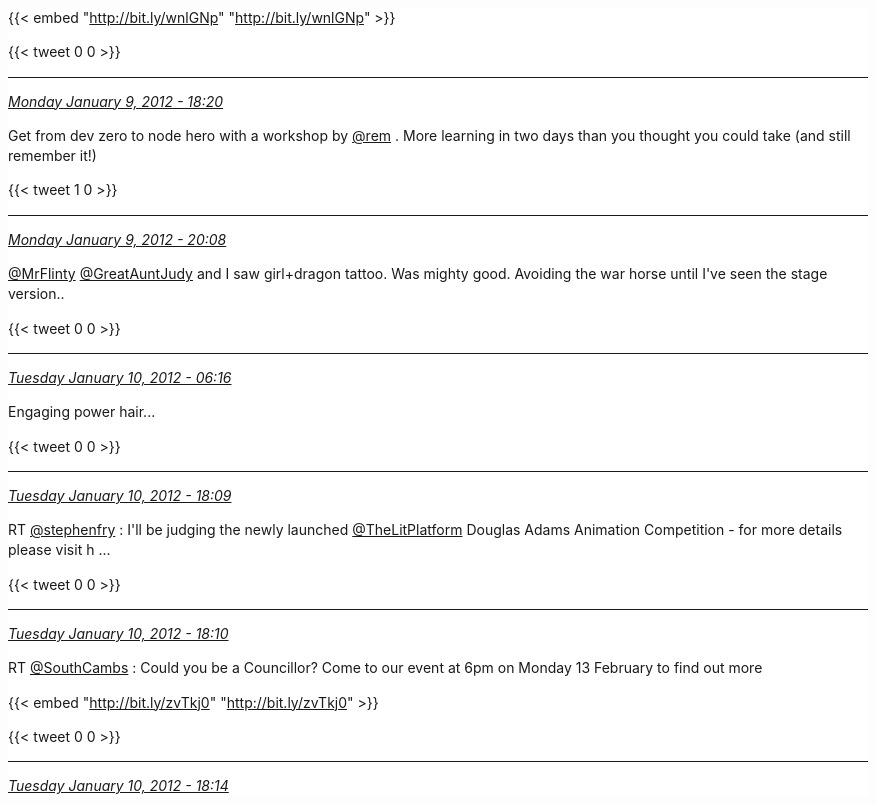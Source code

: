 {{< embed "http://bit.ly/wnlGNp" "http://bit.ly/wnlGNp" >}}


{{< tweet 0 0 >}}

---

<p><a id="156440185981243393" href="#156440185981243393"><em title="2012-01-09T18:20:21.000+00:00">Monday January 9, 2012 - 18:20</em></a></p>
      
Get from dev zero to node hero with a workshop by [@rem](https://twitter.com/@rem) . More learning in two days than you thought you could take (and still remember it!)

{{< tweet 1 0 >}}

---

<p><a id="156467408792596480" href="#156467408792596480"><em title="2012-01-09T20:08:31.000+00:00">Monday January 9, 2012 - 20:08</em></a></p>
      
[@MrFlinty](https://twitter.com/@MrFlinty)  [@GreatAuntJudy](https://twitter.com/@GreatAuntJudy)  and I saw girl+dragon tattoo. Was mighty good. Avoiding the war horse until I've seen the stage version..

{{< tweet 0 0 >}}

---

<p><a id="156620430373945344" href="#156620430373945344"><em title="2012-01-10T06:16:35.000+00:00">Tuesday January 10, 2012 - 06:16</em></a></p>
      
Engaging power hair...

{{< tweet 0 0 >}}

---

<p><a id="156799819866836992" href="#156799819866836992"><em title="2012-01-10T18:09:24.000+00:00">Tuesday January 10, 2012 - 18:09</em></a></p>
      
RT [@stephenfry](https://twitter.com/@stephenfry) : I'll be judging the newly launched [@TheLitPlatform](https://twitter.com/@TheLitPlatform)  Douglas Adams Animation Competition - for more details please visit h ...

{{< tweet 0 0 >}}

---

<p><a id="156800152357707776" href="#156800152357707776"><em title="2012-01-10T18:10:44.000+00:00">Tuesday January 10, 2012 - 18:10</em></a></p>
      
RT [@SouthCambs](https://twitter.com/@SouthCambs) : Could you be a Councillor? Come to our event at 6pm on Monday 13 February to find out more 

{{< embed "http://bit.ly/zvTkj0" "http://bit.ly/zvTkj0" >}}


{{< tweet 0 0 >}}

---

<p><a id="156801129647321089" href="#156801129647321089"><em title="2012-01-10T18:14:37.000+00:00">Tuesday January 10, 2012 - 18:14</em></a></p>
      